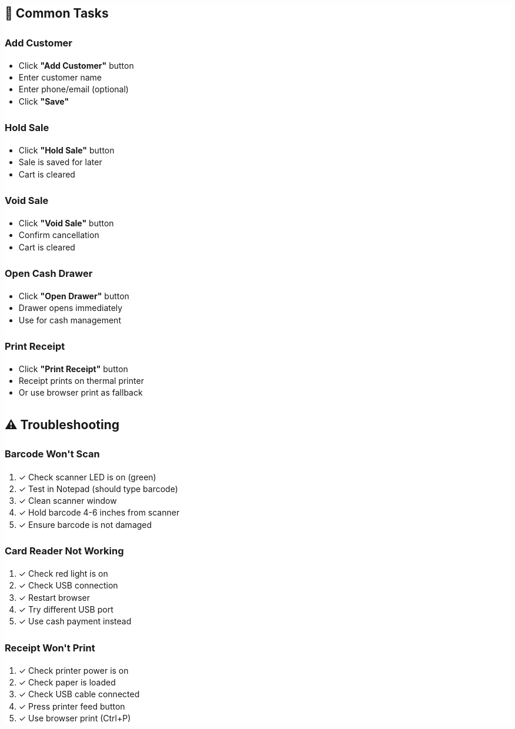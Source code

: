 ## 🔧 Common Tasks

### Add Customer
- Click **"Add Customer"** button
- Enter customer name
- Enter phone/email (optional)
- Click **"Save"**

### Hold Sale
- Click **"Hold Sale"** button
- Sale is saved for later
- Cart is cleared

### Void Sale
- Click **"Void Sale"** button
- Confirm cancellation
- Cart is cleared

### Open Cash Drawer
- Click **"Open Drawer"** button
- Drawer opens immediately
- Use for cash management

### Print Receipt
- Click **"Print Receipt"** button
- Receipt prints on thermal printer
- Or use browser print as fallback

## ⚠️ Troubleshooting

### Barcode Won't Scan
1. ✓ Check scanner LED is on (green)
2. ✓ Test in Notepad (should type barcode)
3. ✓ Clean scanner window
4. ✓ Hold barcode 4-6 inches from scanner
5. ✓ Ensure barcode is not damaged

### Card Reader Not Working
1. ✓ Check red light is on
2. ✓ Check USB connection
3. ✓ Restart browser
4. ✓ Try different USB port
5. ✓ Use cash payment instead

### Receipt Won't Print
1. ✓ Check printer power is on
2. ✓ Check paper is loaded
3. ✓ Check USB cable connected
4. ✓ Press printer feed button
5. ✓ Use browser print (Ctrl+P)
